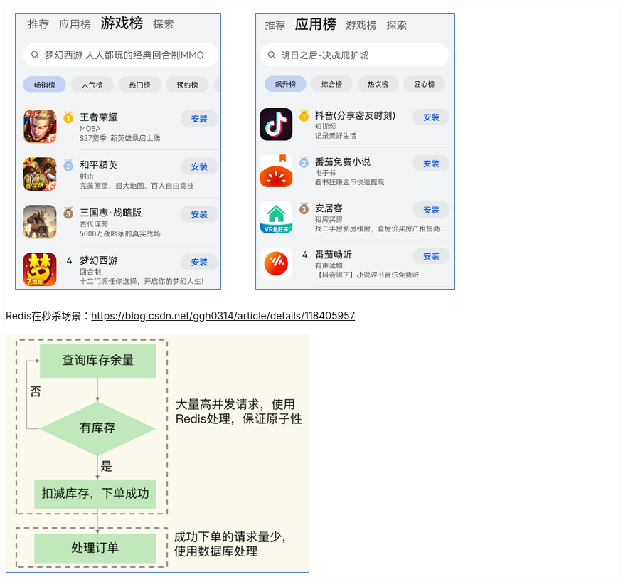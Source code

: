 ![1651873405737](Redis基础课程讲义.assets/1651873405737.png)

Redis在秒杀场景：https://blog.csdn.net/ggh0314/article/details/118405957

![1651963503187](Redis基础课程讲义.assets/1651963503187.png)
